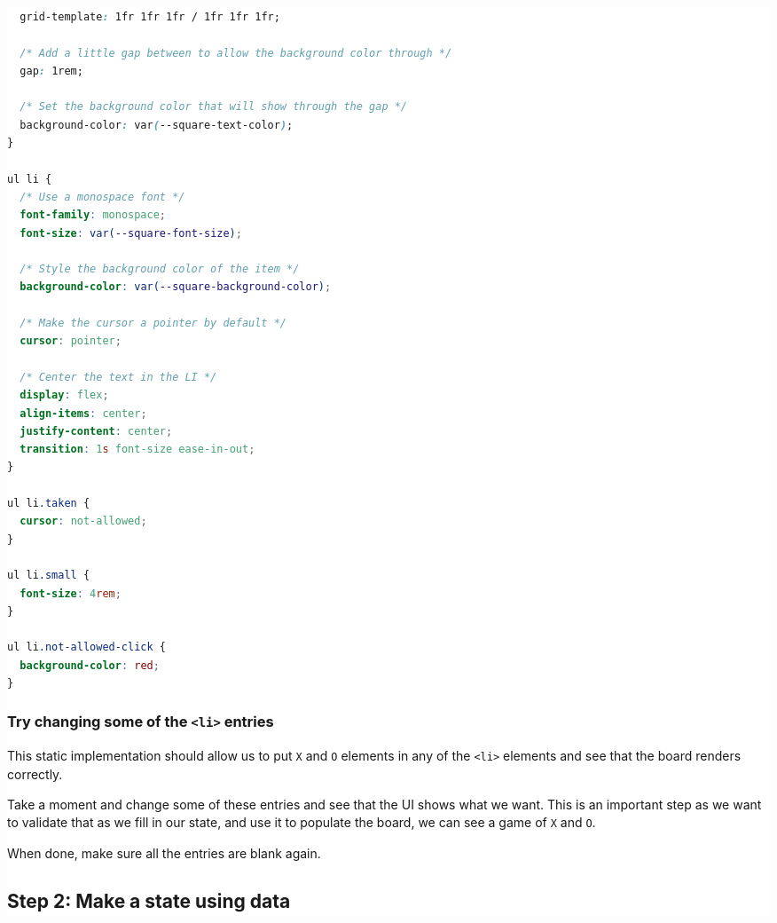 ```css
  grid-template: 1fr 1fr 1fr / 1fr 1fr 1fr;

  /* Add a little gap between to allow the background color through */
  gap: 1rem;

  /* Set the background color that will show through the gap */
  background-color: var(--square-text-color);
}

ul li {
  /* Use a monospace font */
  font-family: monospace;
  font-size: var(--square-font-size);

  /* Style the background color of the item */
  background-color: var(--square-background-color);

  /* Make the cursor a pointer by default */
  cursor: pointer;

  /* Center the text in the LI */
  display: flex;
  align-items: center;
  justify-content: center;
  transition: 1s font-size ease-in-out;
}

ul li.taken {
  cursor: not-allowed;
}

ul li.small {
  font-size: 4rem;
}

ul li.not-allowed-click {
  background-color: red;
}
```

### Try changing some of the `<li>` entries

This static implementation should allow us to put `X` and `O` elements in any of
the `<li>` elements and see that the board renders correctly.

Take a moment and change some of these entries and see that the UI shows what we
want. This is an important step as we want to validate that as we fill in our
state, and use it to populate the board, we can see a game of `X` and `O`.

When done, make sure all the entries are blank again.

## Step 2: Make a state using data
